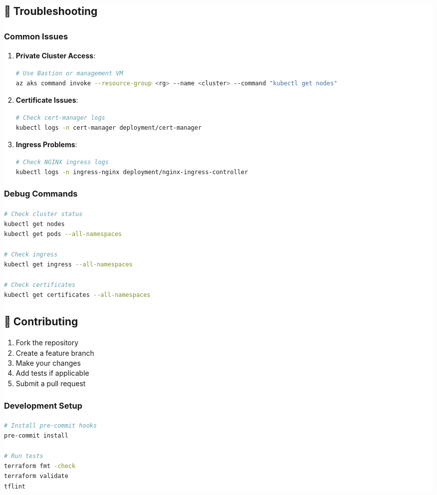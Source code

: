 ## 🐛 Troubleshooting

### Common Issues

1. **Private Cluster Access**:
   ```bash
   # Use Bastion or management VM
   az aks command invoke --resource-group <rg> --name <cluster> --command "kubectl get nodes"
   ```

2. **Certificate Issues**:
   ```bash
   # Check cert-manager logs
   kubectl logs -n cert-manager deployment/cert-manager
   ```

3. **Ingress Problems**:
   ```bash
   # Check NGINX ingress logs
   kubectl logs -n ingress-nginx deployment/nginx-ingress-controller
   ```

### Debug Commands
```bash
# Check cluster status
kubectl get nodes
kubectl get pods --all-namespaces

# Check ingress
kubectl get ingress --all-namespaces

# Check certificates
kubectl get certificates --all-namespaces
```

## 🤝 Contributing

1. Fork the repository
2. Create a feature branch
3. Make your changes
4. Add tests if applicable
5. Submit a pull request

### Development Setup
```bash
# Install pre-commit hooks
pre-commit install

# Run tests
terraform fmt -check
terraform validate
tflint
```

